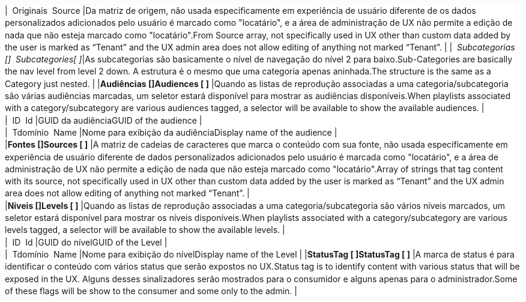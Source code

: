 |<span data-ttu-id="ab4e0-161">&nbsp;&nbsp;Originais</span><span class="sxs-lookup"><span data-stu-id="ab4e0-161">&nbsp;&nbsp;Source</span></span>            |<span data-ttu-id="ab4e0-162">Da matriz de origem, não usada especificamente em experiência de usuário diferente de os dados personalizados adicionados pelo usuário é marcado como "locatário", e a área de administração de UX não permite a edição de nada que não esteja marcado como "locatário".</span><span class="sxs-lookup"><span data-stu-id="ab4e0-162">From Source array, not specifically used in UX other than custom data added by the user is marked as “Tenant” and the UX admin area does not allow editing of anything not marked “Tenant”.</span></span>                           |
|<span data-ttu-id="ab4e0-163">&nbsp;&nbsp;*Subcategorias []*</span><span class="sxs-lookup"><span data-stu-id="ab4e0-163">&nbsp;&nbsp;*Subcategories[ ]*</span></span>|<span data-ttu-id="ab4e0-164">As subcategorias são basicamente o nível de navegação do nível 2 para baixo.</span><span class="sxs-lookup"><span data-stu-id="ab4e0-164">Sub-Categories are basically the nav level from level 2 down.</span></span> <span data-ttu-id="ab4e0-165">A estrutura é o mesmo que uma categoria apenas aninhada.</span><span class="sxs-lookup"><span data-stu-id="ab4e0-165">The structure is the same as a Category just nested.</span></span>          |
|<span data-ttu-id="ab4e0-166">**Audiências []**</span><span class="sxs-lookup"><span data-stu-id="ab4e0-166">**Audiences [ ]**</span></span>             |<span data-ttu-id="ab4e0-167">Quando as listas de reprodução associadas a uma categoria/subcategoria são várias audiências marcadas, um seletor estará disponível para mostrar as audiências disponíveis.</span><span class="sxs-lookup"><span data-stu-id="ab4e0-167">When playlists associated with a category/subcategory are various audiences tagged, a selector will be available to show the available audiences.</span></span> |         
|<span data-ttu-id="ab4e0-168">&nbsp;&nbsp;ID</span><span class="sxs-lookup"><span data-stu-id="ab4e0-168">&nbsp;&nbsp;Id</span></span>                |<span data-ttu-id="ab4e0-169">GUID da audiência</span><span class="sxs-lookup"><span data-stu-id="ab4e0-169">GUID of the audience</span></span>                                                                       |  
|<span data-ttu-id="ab4e0-170">&nbsp;&nbsp;Tdomínio</span><span class="sxs-lookup"><span data-stu-id="ab4e0-170">&nbsp;&nbsp;Name</span></span>              |<span data-ttu-id="ab4e0-171">Nome para exibição da audiência</span><span class="sxs-lookup"><span data-stu-id="ab4e0-171">Display name of the audience</span></span>                                                               |       
|<span data-ttu-id="ab4e0-172">**Fontes []**</span><span class="sxs-lookup"><span data-stu-id="ab4e0-172">**Sources [ ]**</span></span>               |<span data-ttu-id="ab4e0-173">A matriz de cadeias de caracteres que marca o conteúdo com sua fonte, não usada especificamente em experiência de usuário diferente de dados personalizados adicionados pelo usuário é marcada como "locatário", e a área de administração de UX não permite a edição de nada que não esteja marcado como "locatário".</span><span class="sxs-lookup"><span data-stu-id="ab4e0-173">Array of strings that tag content with its source, not specifically used in UX other than custom data added by the user is marked as “Tenant” and the UX admin area does not allow editing of anything not marked “Tenant”.</span></span>                                                   |  
|<span data-ttu-id="ab4e0-174">**Níveis []**</span><span class="sxs-lookup"><span data-stu-id="ab4e0-174">**Levels  [ ]**</span></span>               |<span data-ttu-id="ab4e0-175">Quando as listas de reprodução associadas a uma categoria/subcategoria são vários níveis marcados, um seletor estará disponível para mostrar os níveis disponíveis.</span><span class="sxs-lookup"><span data-stu-id="ab4e0-175">When playlists associated with a category/subcategory are various levels tagged, a selector will be available to show the available levels.</span></span>             |  
|<span data-ttu-id="ab4e0-176">&nbsp;&nbsp;ID</span><span class="sxs-lookup"><span data-stu-id="ab4e0-176">&nbsp;&nbsp;Id</span></span>                |<span data-ttu-id="ab4e0-177">GUID do nível</span><span class="sxs-lookup"><span data-stu-id="ab4e0-177">GUID of the Level</span></span>                                                                          |  
|<span data-ttu-id="ab4e0-178">&nbsp;&nbsp;Tdomínio</span><span class="sxs-lookup"><span data-stu-id="ab4e0-178">&nbsp;&nbsp;Name</span></span>              |<span data-ttu-id="ab4e0-179">Nome para exibição do nível</span><span class="sxs-lookup"><span data-stu-id="ab4e0-179">Display name of the Level</span></span>                                                                  | 
|<span data-ttu-id="ab4e0-180">**StatusTag [ ]**</span><span class="sxs-lookup"><span data-stu-id="ab4e0-180">**StatusTag  [ ]**</span></span>           |<span data-ttu-id="ab4e0-181">A marca de status é para identificar o conteúdo com vários status que serão expostos no UX.</span><span class="sxs-lookup"><span data-stu-id="ab4e0-181">Status tag is to identify content with various status that will be exposed in the UX.</span></span> <span data-ttu-id="ab4e0-182">Alguns desses sinalizadores serão mostrados para o consumidor e alguns apenas para o administrador.</span><span class="sxs-lookup"><span data-stu-id="ab4e0-182">Some of these flags will be show to the consumer and some only to the admin.</span></span>                                                   |  